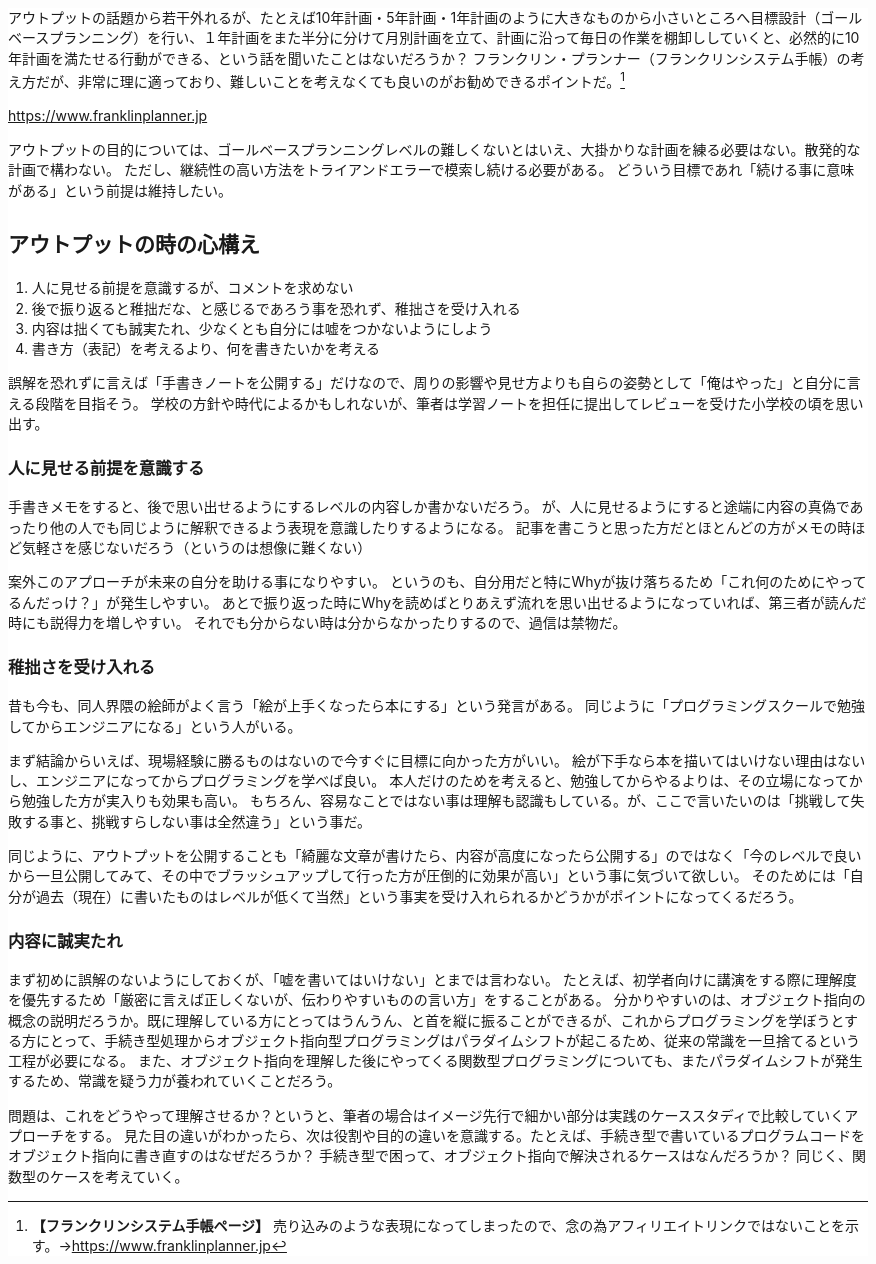 アウトプットの話題から若干外れるが、たとえば10年計画・5年計画・1年計画のように大きなものから小さいところへ目標設計（ゴールベースプランニング）を行い、１年計画をまた半分に分けて月別計画を立て、計画に沿って毎日の作業を棚卸ししていくと、必然的に10年計画を満たせる行動ができる、という話を聞いたことはないだろうか？
フランクリン・プランナー（フランクリンシステム手帳）の考え方だが、非常に理に適っており、難しいことを考えなくても良いのがお勧めできるポイントだ。[^1]

[^1]: **【フランクリンシステム手帳ページ】** 売り込みのような表現になってしまったので、念の為アフィリエイトリンクではないことを示す。→https://www.franklinplanner.jp

https://www.franklinplanner.jp

アウトプットの目的については、ゴールベースプランニングレベルの難しくないとはいえ、大掛かりな計画を練る必要はない。散発的な計画で構わない。
ただし、継続性の高い方法をトライアンドエラーで模索し続ける必要がある。
どういう目標であれ「続ける事に意味がある」という前提は維持したい。

## アウトプットの時の心構え
1. 人に見せる前提を意識するが、コメントを求めない
1. 後で振り返ると稚拙だな、と感じるであろう事を恐れず、稚拙さを受け入れる
1. 内容は拙くても誠実たれ、少なくとも自分には嘘をつかないようにしよう
1. 書き方（表記）を考えるより、何を書きたいかを考える

誤解を恐れずに言えば「手書きノートを公開する」だけなので、周りの影響や見せ方よりも自らの姿勢として「俺はやった」と自分に言える段階を目指そう。
学校の方針や時代によるかもしれないが、筆者は学習ノートを担任に提出してレビューを受けた小学校の頃を思い出す。

### 人に見せる前提を意識する
手書きメモをすると、後で思い出せるようにするレベルの内容しか書かないだろう。
が、人に見せるようにすると途端に内容の真偽であったり他の人でも同じように解釈できるよう表現を意識したりするようになる。
記事を書こうと思った方だとほとんどの方がメモの時ほど気軽さを感じないだろう（というのは想像に難くない）

案外このアプローチが未来の自分を助ける事になりやすい。
というのも、自分用だと特にWhyが抜け落ちるため「これ何のためにやってるんだっけ？」が発生しやすい。
あとで振り返った時にWhyを読めばとりあえず流れを思い出せるようになっていれば、第三者が読んだ時にも説得力を増しやすい。
それでも分からない時は分からなかったりするので、過信は禁物だ。

### 稚拙さを受け入れる
昔も今も、同人界隈の絵師がよく言う「絵が上手くなったら本にする」という発言がある。
同じように「プログラミングスクールで勉強してからエンジニアになる」という人がいる。

まず結論からいえば、現場経験に勝るものはないので今すぐに目標に向かった方がいい。
絵が下手なら本を描いてはいけない理由はないし、エンジニアになってからプログラミングを学べば良い。
本人だけのためを考えると、勉強してからやるよりは、その立場になってから勉強した方が実入りも効果も高い。
もちろん、容易なことではない事は理解も認識もしている。が、ここで言いたいのは「挑戦して失敗する事と、挑戦すらしない事は全然違う」という事だ。

同じように、アウトプットを公開することも「綺麗な文章が書けたら、内容が高度になったら公開する」のではなく「今のレベルで良いから一旦公開してみて、その中でブラッシュアップして行った方が圧倒的に効果が高い」という事に気づいて欲しい。
そのためには「自分が過去（現在）に書いたものはレベルが低くて当然」という事実を受け入れられるかどうかがポイントになってくるだろう。

### 内容に誠実たれ
まず初めに誤解のないようにしておくが、「嘘を書いてはいけない」とまでは言わない。
たとえば、初学者向けに講演をする際に理解度を優先するため「厳密に言えば正しくないが、伝わりやすいものの言い方」をすることがある。
分かりやすいのは、オブジェクト指向の概念の説明だろうか。既に理解している方にとってはうんうん、と首を縦に振ることができるが、これからプログラミングを学ぼうとする方にとって、手続き型処理からオブジェクト指向型プログラミングはパラダイムシフトが起こるため、従来の常識を一旦捨てるという工程が必要になる。
また、オブジェクト指向を理解した後にやってくる関数型プログラミングについても、またパラダイムシフトが発生するため、常識を疑う力が養われていくことだろう。

問題は、これをどうやって理解させるか？というと、筆者の場合はイメージ先行で細かい部分は実践のケーススタディで比較していくアプローチをする。
見た目の違いがわかったら、次は役割や目的の違いを意識する。たとえば、手続き型で書いているプログラムコードをオブジェクト指向に書き直すのはなぜだろうか？
手続き型で困って、オブジェクト指向で解決されるケースはなんだろうか？
同じく、関数型のケースを考えていく。

